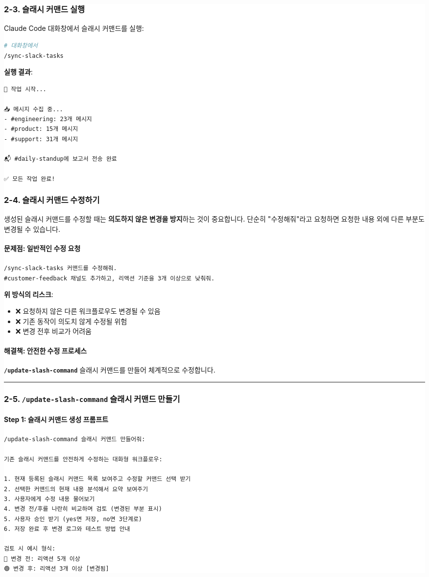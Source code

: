 ### 2-3. 슬래시 커맨드 실행

Claude Code 대화창에서 슬래시 커맨드를 실행:

```bash
# 대화창에서
/sync-slack-tasks
```

**실행 결과**:
```
🔄 작업 시작...

📥 메시지 수집 중...
- #engineering: 23개 메시지
- #product: 15개 메시지
- #support: 31개 메시지

📬 #daily-standup에 보고서 전송 완료

✅ 모든 작업 완료!
```

### 2-4. 슬래시 커맨드 수정하기

생성된 슬래시 커맨드를 수정할 때는 **의도하지 않은 변경을 방지**하는 것이 중요합니다. 단순히 "수정해줘"라고 요청하면 요청한 내용 외에 다른 부분도 변경될 수 있습니다.

#### 문제점: 일반적인 수정 요청

```
/sync-slack-tasks 커맨드를 수정해줘.
#customer-feedback 채널도 추가하고, 리액션 기준을 3개 이상으로 낮춰줘.
```

**위 방식의 리스크**:
- ❌ 요청하지 않은 다른 워크플로우도 변경될 수 있음
- ❌ 기존 동작이 의도치 않게 수정될 위험
- ❌ 변경 전후 비교가 어려움

#### 해결책: 안전한 수정 프로세스

**`/update-slash-command`** 슬래시 커맨드를 만들어 체계적으로 수정합니다.

---

### 2-5. `/update-slash-command` 슬래시 커맨드 만들기

#### Step 1: 슬래시 커맨드 생성 프롬프트

```
/update-slash-command 슬래시 커맨드 만들어줘:

기존 슬래시 커맨드를 안전하게 수정하는 대화형 워크플로우:

1. 현재 등록된 슬래시 커맨드 목록 보여주고 수정할 커맨드 선택 받기
2. 선택한 커맨드의 현재 내용 분석해서 요약 보여주기
3. 사용자에게 수정 내용 물어보기
4. 변경 전/후를 나란히 비교하며 검토 (변경된 부분 표시)
5. 사용자 승인 받기 (yes면 저장, no면 3단계로)
6. 저장 완료 후 변경 로그와 테스트 방법 안내

검토 시 예시 형식:
🔴 변경 전: 리액션 5개 이상
🟢 변경 후: 리액션 3개 이상 [변경됨]
```
